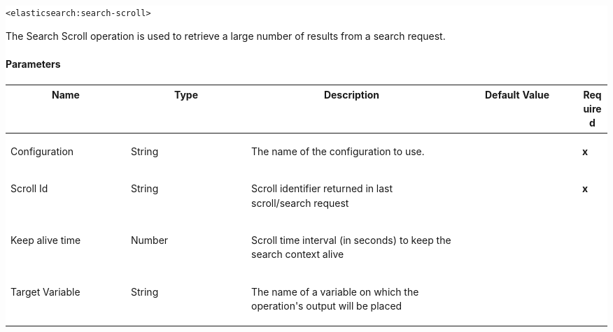 <p><code>&lt;elasticsearch:search-scroll&gt;</code></p>
</div>
<div class="paragraph">
<p>
The Search Scroll operation is used to retrieve a large number of results from a search request.
</p>
</div>
<div class="sect3">
<h4 id="_parameters_15">Parameters</h4>
<table class="tableblock frame-all grid-all spread">
<colgroup>
<col style="width: 20%;">
<col style="width: 20%;">
<col style="width: 35%;">
<col style="width: 20%;">
<col style="width: 5%;">
</colgroup>
<thead>
<tr>
<th class="tableblock halign-left valign-middle">Name</th>
<th class="tableblock halign-left valign-middle">Type</th>
<th class="tableblock halign-left valign-middle">Description</th>
<th class="tableblock halign-left valign-middle">Default Value</th>
<th class="tableblock halign-center valign-middle">Required</th>
</tr>
</thead>
<tbody>
<tr>
<td class="tableblock halign-left valign-middle"><p class="tableblock">Configuration</p></td>
<td class="tableblock halign-left valign-middle"><p class="tableblock">String</p></td>
<td class="tableblock halign-left valign-middle"><p class="tableblock">The name of the configuration to use.</p></td>
<td class="tableblock halign-left valign-middle"></td>
<td class="tableblock halign-center valign-middle"><p class="tableblock"><strong>x</strong>&#160;</p></td>
</tr>
<tr>
<td class="tableblock halign-left valign-middle"><p class="tableblock">Scroll Id</p></td>
<td class="tableblock halign-left valign-middle"><div><div class="paragraph">
<p>String</p>
</div></div></td>
<td class="tableblock halign-left valign-middle"><p class="tableblock">Scroll identifier returned in last scroll/search request</p></td>
<td class="tableblock halign-left valign-middle"></td>
<td class="tableblock halign-center valign-middle"><p class="tableblock"><strong>x</strong>&#160;</p></td>
</tr>
<tr>
<td class="tableblock halign-left valign-middle"><p class="tableblock">Keep alive time</p></td>
<td class="tableblock halign-left valign-middle"><div><div class="paragraph">
<p>Number</p>
</div></div></td>
<td class="tableblock halign-left valign-middle"><p class="tableblock">Scroll time interval (in seconds) to keep the search context alive</p></td>
<td class="tableblock halign-left valign-middle"></td>
<td class="tableblock halign-center valign-middle"><p class="tableblock">&#160;</p></td>
</tr>
<tr>
<td class="tableblock halign-left valign-middle"><p class="tableblock">Target Variable</p></td>
<td class="tableblock halign-left valign-middle"><div><div class="paragraph">
<p>String</p>
</div></div></td>
<td class="tableblock halign-left valign-middle"><p class="tableblock">The name of a variable on which the operation's output will be placed</p></td>
